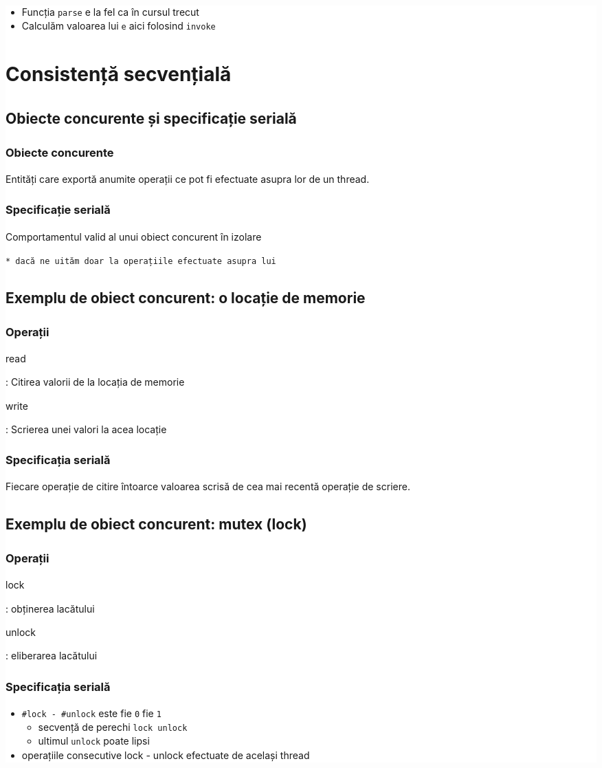* Funcția `parse` e la fel ca în cursul trecut
* Calculăm valoarea lui `e` aici folosind `invoke`

# Consistență secvențială

## Obiecte concurente și specificație serială

### Obiecte concurente

Entități care exportă anumite operații ce pot fi efectuate asupra lor de un thread.

### Specificație serială

Comportamentul valid al unui obiect concurent în izolare
    
    * dacă ne uităm doar la operațiile efectuate asupra lui

## Exemplu de obiect concurent: o locație de memorie

### Operații

read

: Citirea valorii de la locația de memorie

write

: Scrierea unei valori la acea locație

### Specificația serială

Fiecare operație de citire întoarce valoarea scrisă de cea mai recentă operație de scriere.


## Exemplu de obiect concurent: mutex (lock)

### Operații

lock

: obținerea lacătului

unlock

: eliberarea lacătului

### Specificația serială

* `#lock - #unlock` este fie `0` fie `1` 
    * secvență de perechi `lock unlock`
    * ultimul `unlock` poate lipsi
* operațiile consecutive lock - unlock efectuate de același thread
